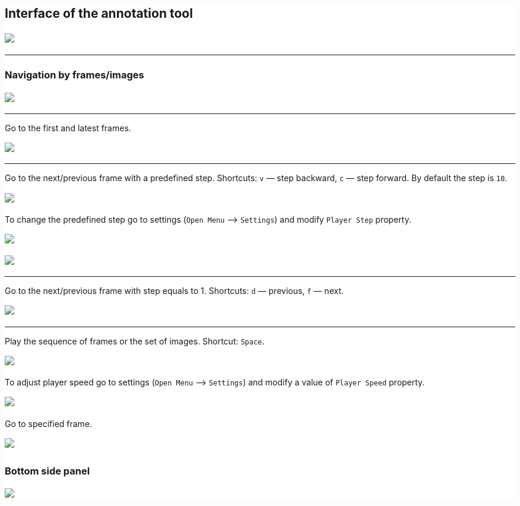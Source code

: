 ## Interface of the annotation tool

![](/static/documentation/images/image034.jpg)

---
### Navigation by frames/images

![](/static/documentation/images/image035.jpg)

---
Go to the first and latest frames.

![](/static/documentation/images/image036.jpg)

---
Go to the next/previous frame with a predefined step. Shortcuts: ``v`` — step backward, ``c`` — step forward. By default the step is ``10``.

![](/static/documentation/images/image037.jpg)

To change the predefined step go to settings (``Open Menu`` —> ``Settings``) and modify ``Player Step`` property.

![](/static/documentation/images/image038.jpg)

![](/static/documentation/images/image039.jpg)

---
Go to the next/previous frame with step equals to 1. Shortcuts: ``d`` — previous, ``f`` — next.

![](/static/documentation/images/image040.jpg)

---
Play the sequence of frames or the set of images. Shortcut: ``Space``.

![](/static/documentation/images/image041.jpg)

To adjust player speed go to settings (``Open Menu`` —> ``Settings``) and modify a value of ``Player Speed`` property.

![](/static/documentation/images/image042.jpg)

Go to specified frame.

![](/static/documentation/images/image060.jpg)


### Bottom side panel

![](/static/documentation/images/image043.jpg)
